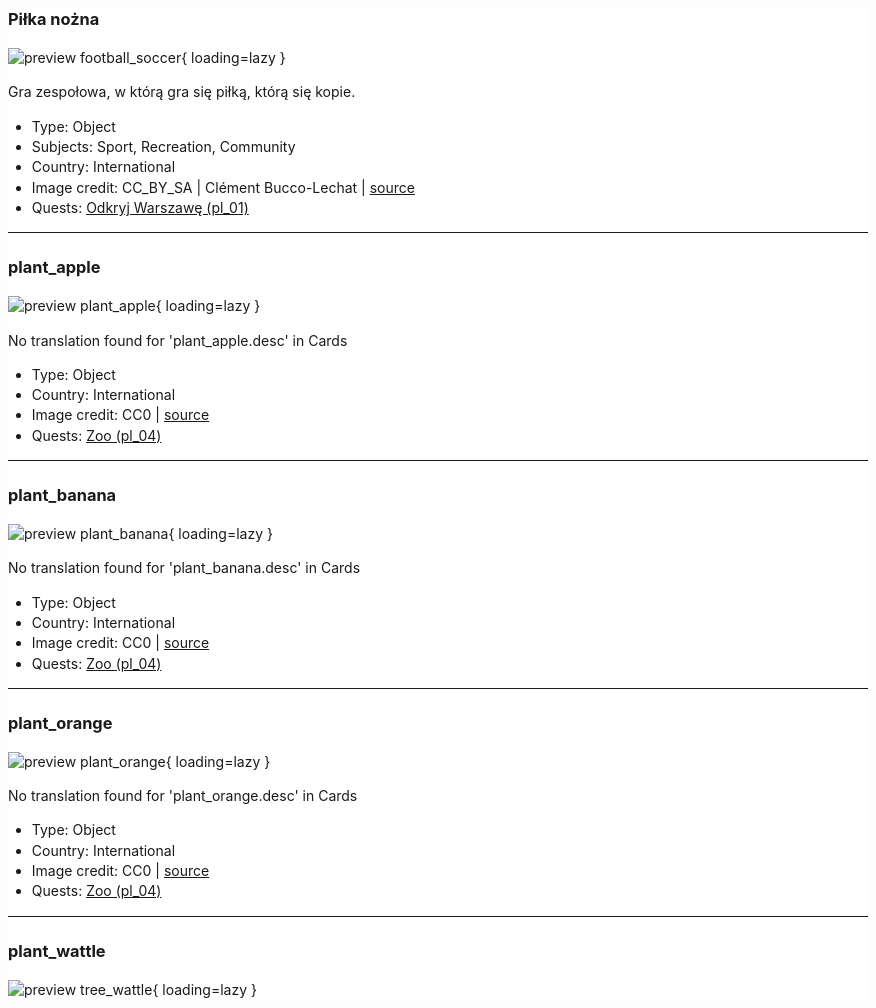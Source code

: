 ### <a id="football_soccer"></a>Piłka nożna
![preview football_soccer](../../../assets/img/discover/cards/football_soccer.jpg){ loading=lazy }

Gra zespołowa, w którą gra się piłką, którą się kopie.

- Type: Object
- Subjects: Sport, Recreation, Community
- Country: International
- Image credit: CC_BY_SA | Clément Bucco-Lechat | [source](https://commons.wikimedia.org/wiki/File:Algérie_-_Arménie_-_20140531_-_Yacine_Brahimi_(Alg)_face_à_Taron_Voskanyan_(Arm).jpg)
- Quests: [Odkryj Warszawę (pl_01)](./../quest/pl_01.pl.md)

---

### <a id="plant_apple"></a>plant_apple
![preview plant_apple](../../../assets/img/discover/cards/plant_apple.jpg){ loading=lazy }

No translation found for 'plant_apple.desc' in Cards

- Type: Object
- Country: International
- Image credit: CC0 | [source](https://commons.wikimedia.org/wiki/File:Tree_with_red_apples_in_Barkedal_4.jpg)
- Quests: [Zoo (pl_04)](./../quest/pl_04.pl.md)

---

### <a id="plant_banana"></a>plant_banana
![preview plant_banana](../../../assets/img/discover/cards/plant_banana.jpg){ loading=lazy }

No translation found for 'plant_banana.desc' in Cards

- Type: Object
- Country: International
- Image credit: CC0 | [source](https://commons.wikimedia.org/wiki/File:Musa_JPG01.jpg)
- Quests: [Zoo (pl_04)](./../quest/pl_04.pl.md)

---

### <a id="plant_orange"></a>plant_orange
![preview plant_orange](../../../assets/img/discover/cards/plant_orange.jpg){ loading=lazy }

No translation found for 'plant_orange.desc' in Cards

- Type: Object
- Country: International
- Image credit: CC0 | [source](https://commons.wikimedia.org/wiki/File:Citrus_sinensis_JPG01.jpg)
- Quests: [Zoo (pl_04)](./../quest/pl_04.pl.md)

---

### <a id="tree_wattle"></a>plant_wattle
![preview tree_wattle](../../../assets/img/discover/cards/tree_wattle.jpg){ loading=lazy }
